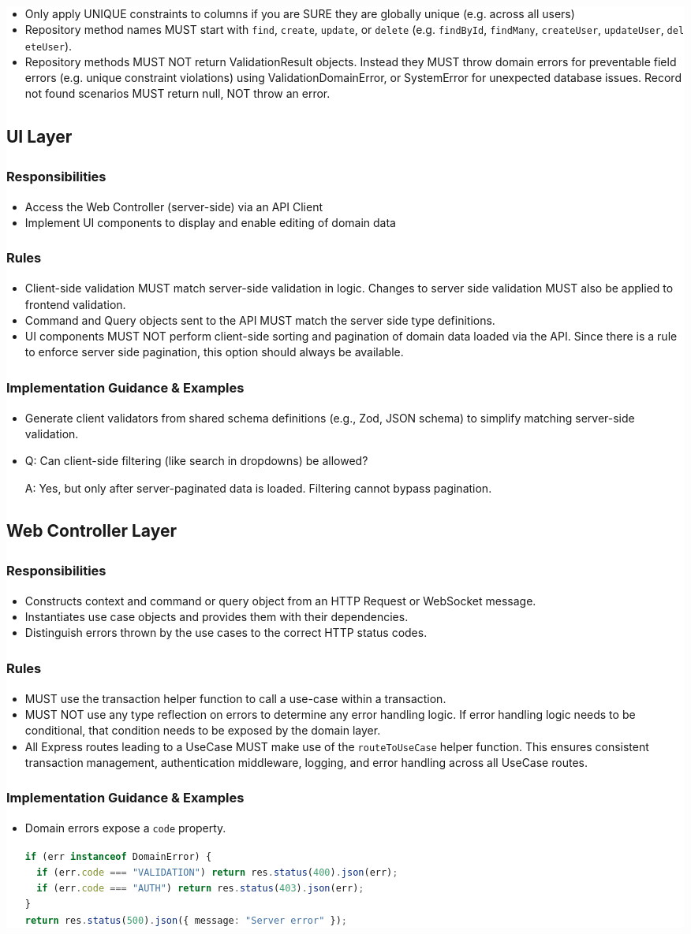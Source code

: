 - Only apply UNIQUE constraints to columns if you are SURE they are globally unique (e.g. across all users)
- Repository method names MUST start with `find`, `create`, `update`, or `delete` (e.g. `findById`, `findMany`, `createUser`, `updateUser`, `deleteUser`).
- Repository methods MUST NOT return ValidationResult objects. Instead they MUST throw domain errors for preventable field errors (e.g. unique constraint violations) using ValidationDomainError, or SystemError for unexpected database issues. Record not found scenarios MUST return null, NOT throw an error.

## UI Layer

### Responsibilities

- Access the Web Controller (server-side) via an API Client
- Implement UI components to display and enable editing of domain data

### Rules

- Client-side validation MUST match server-side validation in logic. Changes to server side validation MUST also be applied to frontend validation.
- Command and Query objects sent to the API MUST match the server side type definitions.
- UI components MUST NOT perform client-side sorting and pagination of domain data loaded via the API. Since there is a rule to enforce server side pagination, this option should always be available.

### Implementation Guidance & Examples

- Generate client validators from shared schema definitions (e.g., Zod, JSON schema) to simplify matching server-side validation.
- Q: Can client-side filtering (like search in dropdowns) be allowed?
  
  A: Yes, but only after server-paginated data is loaded. Filtering cannot bypass pagination.

## Web Controller Layer

### Responsibilities

- Constructs context and command or query object from an HTTP Request or WebSocket message.
- Instantiates use case objects and provides them with their dependencies.
- Distinguish errors thrown by the use cases to the correct HTTP status codes.

### Rules

- MUST use the transaction helper function to call a use-case within a transaction.
- MUST NOT use any type reflection on errors to determine any error handling logic. If error handling logic needs to be conditional, that condition needs to be exposed by the domain layer.
- All Express routes leading to a UseCase MUST make use of the `routeToUseCase` helper function. This ensures consistent transaction management, authentication middleware, logging, and error handling across all UseCase routes.

### Implementation Guidance & Examples

- Domain errors expose a `code` property.

  ```ts
  if (err instanceof DomainError) {
    if (err.code === "VALIDATION") return res.status(400).json(err);
    if (err.code === "AUTH") return res.status(403).json(err);
  }
  return res.status(500).json({ message: "Server error" });
  ```

